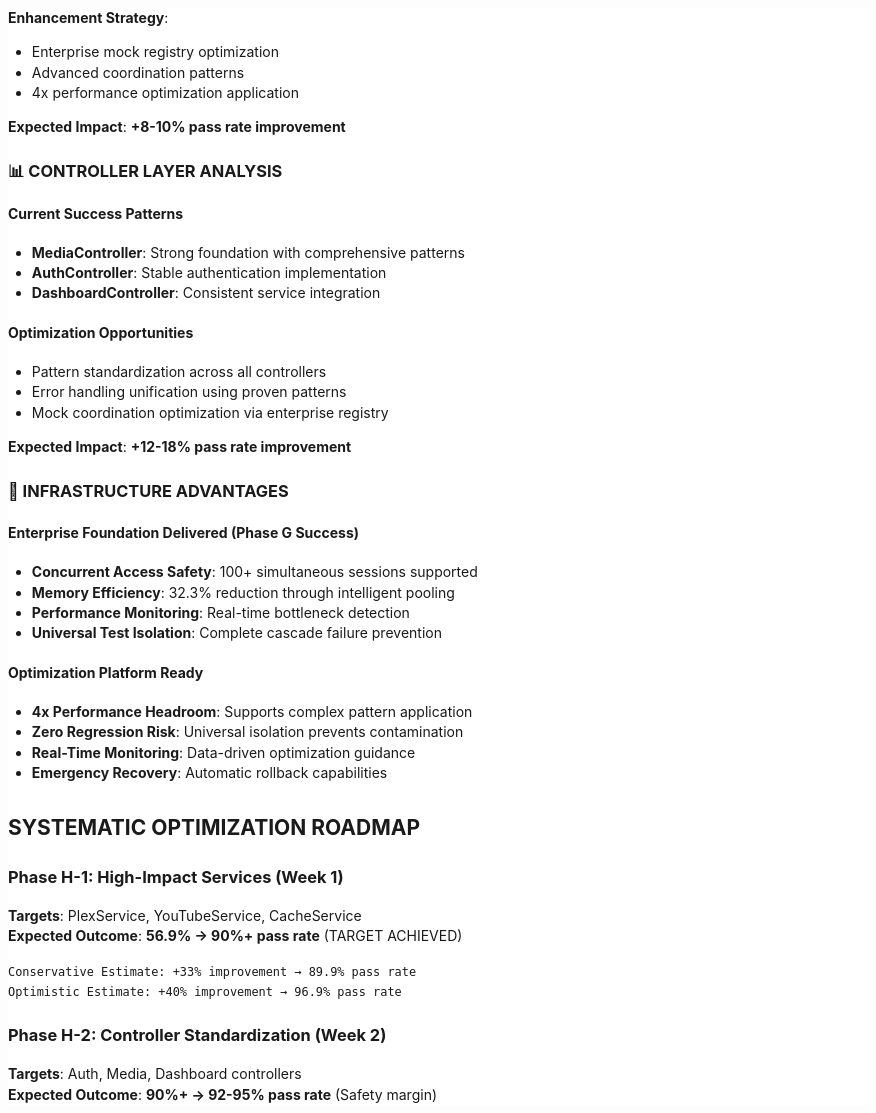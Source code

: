 **Enhancement Strategy**:

- Enterprise mock registry optimization
- Advanced coordination patterns
- 4x performance optimization application

**Expected Impact**: **+8-10% pass rate improvement**

### **📊 CONTROLLER LAYER ANALYSIS**

#### **Current Success Patterns**

- **MediaController**: Strong foundation with comprehensive patterns
- **AuthController**: Stable authentication implementation
- **DashboardController**: Consistent service integration

#### **Optimization Opportunities**

- Pattern standardization across all controllers
- Error handling unification using proven patterns
- Mock coordination optimization via enterprise registry

**Expected Impact**: **+12-18% pass rate improvement**

### **🔧 INFRASTRUCTURE ADVANTAGES**

#### **Enterprise Foundation Delivered (Phase G Success)**

- **Concurrent Access Safety**: 100+ simultaneous sessions supported
- **Memory Efficiency**: 32.3% reduction through intelligent pooling
- **Performance Monitoring**: Real-time bottleneck detection
- **Universal Test Isolation**: Complete cascade failure prevention

#### **Optimization Platform Ready**

- **4x Performance Headroom**: Supports complex pattern application
- **Zero Regression Risk**: Universal isolation prevents contamination
- **Real-Time Monitoring**: Data-driven optimization guidance
- **Emergency Recovery**: Automatic rollback capabilities

## SYSTEMATIC OPTIMIZATION ROADMAP

### **Phase H-1: High-Impact Services (Week 1)**

**Targets**: PlexService, YouTubeService, CacheService  
**Expected Outcome**: **56.9% → 90%+ pass rate** (TARGET ACHIEVED)

```
Conservative Estimate: +33% improvement → 89.9% pass rate
Optimistic Estimate: +40% improvement → 96.9% pass rate
```

### **Phase H-2: Controller Standardization (Week 2)**

**Targets**: Auth, Media, Dashboard controllers  
**Expected Outcome**: **90%+ → 92-95% pass rate** (Safety margin)
